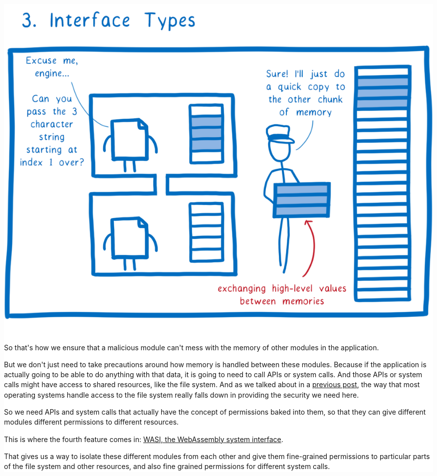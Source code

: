 <img src="img/04-05-nanoprocess-interface-types.png" alt="One module in a nanoprocess asking the engine to pass a string from its memory over to the other nanoprocess" />

So that's how we ensure that a malicious module can't mess with the memory of other modules in the application. 

But we don't just need to take precautions around how memory is handled between these modules. Because if the application is actually going to be able to do anything with that data, it is going to need to call APIs or system calls. And those APIs or system calls might have access to shared resources, like the file system. And as we talked about in a [previous post](https://hacks.mozilla.org/2019/03/standardizing-wasi-a-webassembly-system-interface/), the way that most operating systems handle access to the file system really falls down in providing the security we need here. 

So we need APIs and system calls that actually have the concept of permissions baked into them, so that they can give different modules different permissions to different resources.

This is where the fourth feature comes in: [WASI, the WebAssembly system interface](https://hacks.mozilla.org/2019/03/standardizing-wasi-a-webassembly-system-interface/). 

That gives us a way to isolate these different modules from each other and give them fine-grained permissions to particular parts of the file system and other resources, and also fine grained permissions for different system calls.
